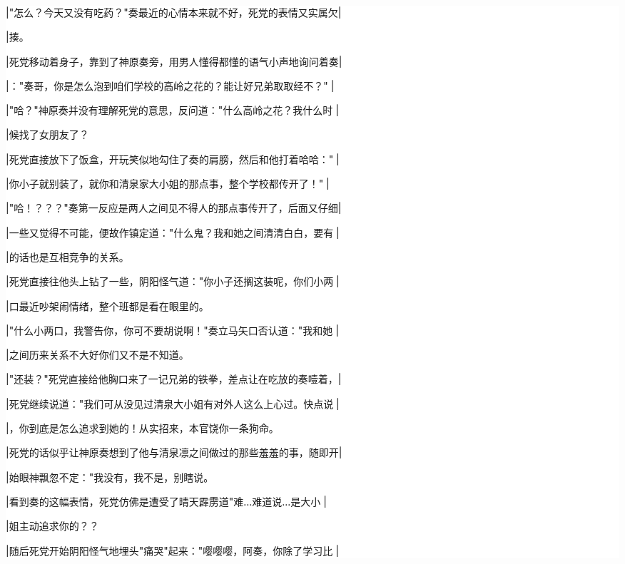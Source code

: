 |"怎么？今天又没有吃药？"奏最近的心情本来就不好，死党的表情又实属欠|

|揍。

|死党移动着身子，靠到了神原奏旁，用男人懂得都懂的语气小声地询问着奏|

|："奏哥，你是怎么泡到咱们学校的高岭之花的？能让好兄弟取取经不？"  |

|"哈？"神原奏并没有理解死党的意思，反问道："什么高岭之花？我什么时 |

|候找了女朋友了？

|死党直接放下了饭盒，开玩笑似地勾住了奏的肩膀，然后和他打着哈哈：" |

|你小子就别装了，就你和清泉家大小姐的那点事，整个学校都传开了！"   |

|"哈！？？？"奏第一反应是两人之间见不得人的那点事传开了，后面又仔细|

|一些又觉得不可能，便故作镇定道："什么鬼？我和她之间清清白白，要有 |

|的话也是互相竞争的关系。

|死党直接往他头上钻了一些，阴阳怪气道："你小子还搁这装呢，你们小两 |

|口最近吵架闹情绪，整个班都是看在眼里的。

|"什么小两口，我警告你，你可不要胡说啊！"奏立马矢口否认道："我和她 |

|之间历来关系不大好你们又不是不知道。

|"还装？"死党直接给他胸口来了一记兄弟的铁拳，差点让在吃放的奏噎着，|

|死党继续说道："我们可从没见过清泉大小姐有对外人这么上心过。快点说 |

|，你到底是怎么追求到她的！从实招来，本官饶你一条狗命。

|死党的话似乎让神原奏想到了他与清泉凛之间做过的那些羞羞的事，随即开|

|始眼神飘忽不定："我没有，我不是，别瞎说。

|看到奏的这幅表情，死党仿佛是遭受了晴天霹雳道"难...难道说...是大小 |

|姐主动追求你的？？

|随后死党开始阴阳怪气地埋头"痛哭"起来："嘤嘤嘤，阿奏，你除了学习比 |
